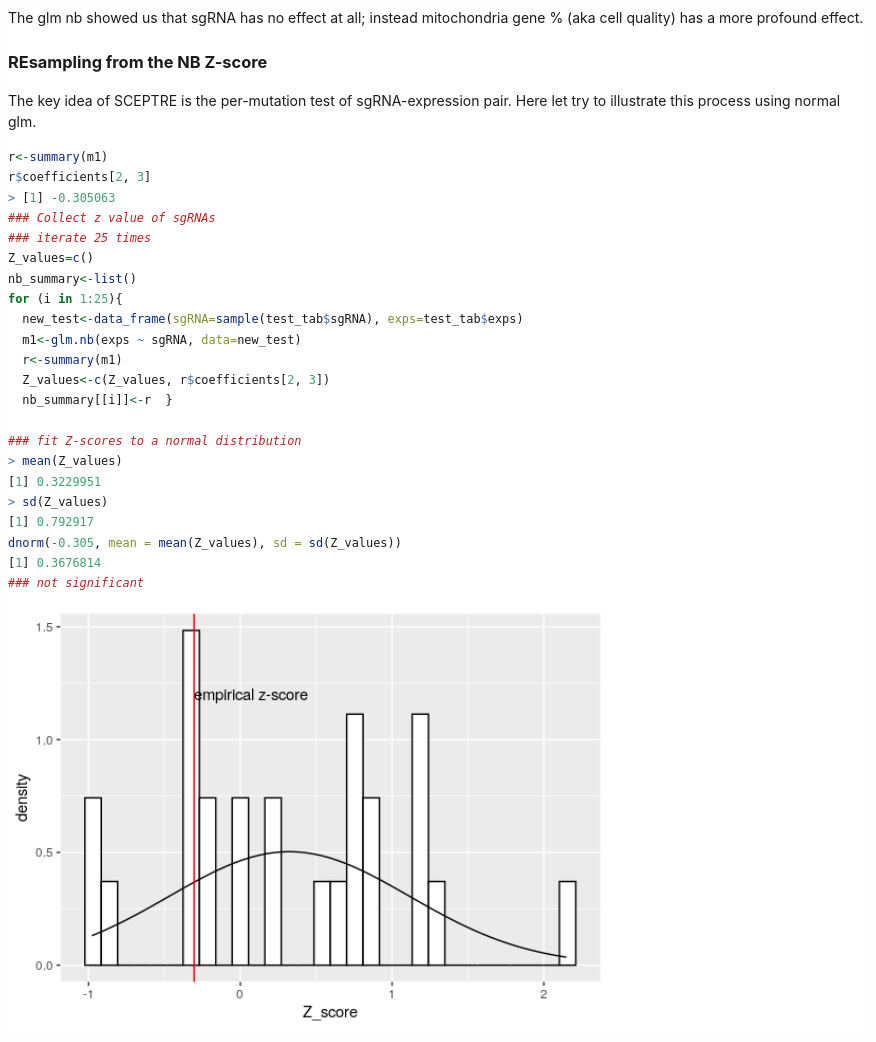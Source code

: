 The glm nb showed us that sgRNA has no effect at all; instead mitochondria gene % (aka cell quality) has a more profound effect.

### REsampling from the NB Z-score
The key idea of SCEPTRE is the per-mutation test of sgRNA-expression pair. Here let try to illustrate this process using normal glm. 

~~~ R
r<-summary(m1)
r$coefficients[2, 3]
> [1] -0.305063
### Collect z value of sgRNAs
### iterate 25 times
Z_values=c()
nb_summary<-list()
for (i in 1:25){
  new_test<-data_frame(sgRNA=sample(test_tab$sgRNA), exps=test_tab$exps)
  m1<-glm.nb(exps ~ sgRNA, data=new_test)
  r<-summary(m1)
  Z_values<-c(Z_values, r$coefficients[2, 3])
  nb_summary[[i]]<-r  }

### fit Z-scores to a normal distribution 
> mean(Z_values)
[1] 0.3229951
> sd(Z_values)
[1] 0.792917
dnorm(-0.305, mean = mean(Z_values), sd = sd(Z_values))
[1] 0.3676814
### not significant
~~~
<img src="/img/posts/2022_01_24_SCEPTRE/NB_resampling.png" width="600">
